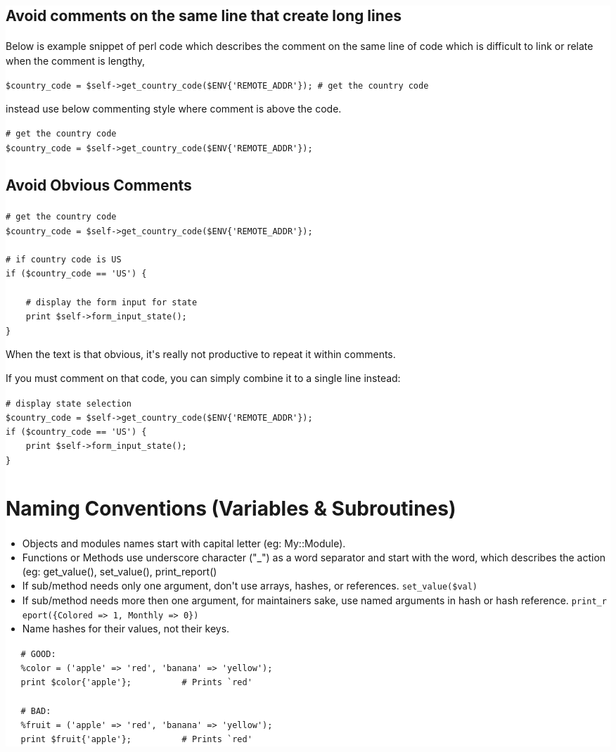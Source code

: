 ## Avoid comments on the same line that create long lines

Below is example snippet of perl code which describes the comment on the same line of code which is difficult to link or relate when the comment is lengthy,

```language-perl
$country_code = $self->get_country_code($ENV{'REMOTE_ADDR'}); # get the country code
```
instead use below commenting style where comment is above the code.

```language-perl
# get the country code
$country_code = $self->get_country_code($ENV{'REMOTE_ADDR'});
```

## Avoid Obvious Comments

```language-perl
# get the country code
$country_code = $self->get_country_code($ENV{'REMOTE_ADDR'});
 
# if country code is US
if ($country_code == 'US') {
 
    # display the form input for state
    print $self->form_input_state();
}
```

When the text is that obvious, it's really not productive to repeat it within comments.

If you must comment on that code, you can simply combine it to a single line instead:

```language-perl
# display state selection 
$country_code = $self->get_country_code($ENV{'REMOTE_ADDR'});
if ($country_code == 'US') {
    print $self->form_input_state();
}
```

# Naming Conventions (Variables & Subroutines)

* Objects and modules names start with capital letter (eg: My::Module). 
* Functions or Methods use underscore character ("_") as a word separator and start with the word, which describes the action (eg: get_value(), set_value(), print_report()
* If sub/method needs only one argument, don't use arrays, hashes, or references. 
`set_value($val)` 
* If sub/method needs more then one argument, for maintainers sake, use named arguments in hash or hash reference. 
`print_report({Colored => 1, Monthly => 0})`
* Name hashes for their values, not their keys.

```language-perl
   # GOOD:
   %color = ('apple' => 'red', 'banana' => 'yellow');
   print $color{'apple'};          # Prints `red'

   # BAD:
   %fruit = ('apple' => 'red', 'banana' => 'yellow');
   print $fruit{'apple'};          # Prints `red'
```
